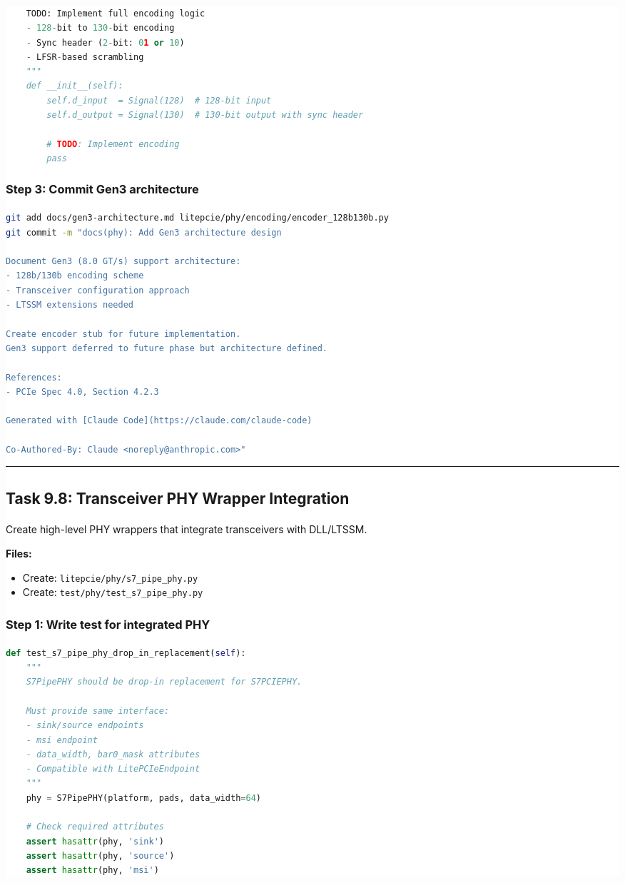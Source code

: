 ```python
    TODO: Implement full encoding logic
    - 128-bit to 130-bit encoding
    - Sync header (2-bit: 01 or 10)
    - LFSR-based scrambling
    """
    def __init__(self):
        self.d_input  = Signal(128)  # 128-bit input
        self.d_output = Signal(130)  # 130-bit output with sync header

        # TODO: Implement encoding
        pass
```

### Step 3: Commit Gen3 architecture

```bash
git add docs/gen3-architecture.md litepcie/phy/encoding/encoder_128b130b.py
git commit -m "docs(phy): Add Gen3 architecture design

Document Gen3 (8.0 GT/s) support architecture:
- 128b/130b encoding scheme
- Transceiver configuration approach
- LTSSM extensions needed

Create encoder stub for future implementation.
Gen3 support deferred to future phase but architecture defined.

References:
- PCIe Spec 4.0, Section 4.2.3

Generated with [Claude Code](https://claude.com/claude-code)

Co-Authored-By: Claude <noreply@anthropic.com>"
```

---

## Task 9.8: Transceiver PHY Wrapper Integration

Create high-level PHY wrappers that integrate transceivers with DLL/LTSSM.

**Files:**
- Create: `litepcie/phy/s7_pipe_phy.py`
- Create: `test/phy/test_s7_pipe_phy.py`

### Step 1: Write test for integrated PHY

```python
def test_s7_pipe_phy_drop_in_replacement(self):
    """
    S7PipePHY should be drop-in replacement for S7PCIEPHY.

    Must provide same interface:
    - sink/source endpoints
    - msi endpoint
    - data_width, bar0_mask attributes
    - Compatible with LitePCIeEndpoint
    """
    phy = S7PipePHY(platform, pads, data_width=64)

    # Check required attributes
    assert hasattr(phy, 'sink')
    assert hasattr(phy, 'source')
    assert hasattr(phy, 'msi')
```